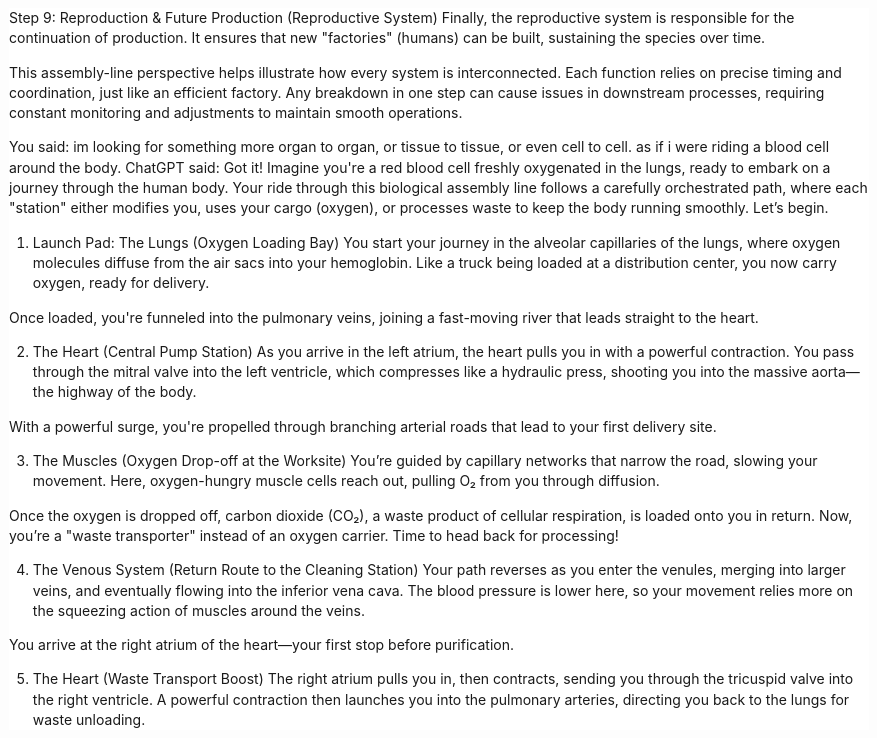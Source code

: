 Step 9: Reproduction & Future Production (Reproductive System)
Finally, the reproductive system is responsible for the continuation of production. It ensures that new "factories" (humans) can be built, sustaining the species over time.

This assembly-line perspective helps illustrate how every system is interconnected. Each function relies on precise timing and coordination, just like an efficient factory. Any breakdown in one step can cause issues in downstream processes, requiring constant monitoring and adjustments to maintain smooth operations.







You said:
im looking for something more organ to organ, or tissue to tissue, or even cell to cell.  as if i were riding a blood cell around the body.
ChatGPT said:
Got it! Imagine you're a red blood cell freshly oxygenated in the lungs, ready to embark on a journey through the human body. Your ride through this biological assembly line follows a carefully orchestrated path, where each "station" either modifies you, uses your cargo (oxygen), or processes waste to keep the body running smoothly. Let’s begin.

1. Launch Pad: The Lungs (Oxygen Loading Bay)
You start your journey in the alveolar capillaries of the lungs, where oxygen molecules diffuse from the air sacs into your hemoglobin. Like a truck being loaded at a distribution center, you now carry oxygen, ready for delivery.

Once loaded, you're funneled into the pulmonary veins, joining a fast-moving river that leads straight to the heart.

2. The Heart (Central Pump Station)
As you arrive in the left atrium, the heart pulls you in with a powerful contraction. You pass through the mitral valve into the left ventricle, which compresses like a hydraulic press, shooting you into the massive aorta—the highway of the body.

With a powerful surge, you're propelled through branching arterial roads that lead to your first delivery site.

3. The Muscles (Oxygen Drop-off at the Worksite)
You’re guided by capillary networks that narrow the road, slowing your movement. Here, oxygen-hungry muscle cells reach out, pulling O₂ from you through diffusion.

Once the oxygen is dropped off, carbon dioxide (CO₂), a waste product of cellular respiration, is loaded onto you in return. Now, you’re a "waste transporter" instead of an oxygen carrier. Time to head back for processing!

4. The Venous System (Return Route to the Cleaning Station)
Your path reverses as you enter the venules, merging into larger veins, and eventually flowing into the inferior vena cava. The blood pressure is lower here, so your movement relies more on the squeezing action of muscles around the veins.

You arrive at the right atrium of the heart—your first stop before purification.

5. The Heart (Waste Transport Boost)
The right atrium pulls you in, then contracts, sending you through the tricuspid valve into the right ventricle. A powerful contraction then launches you into the pulmonary arteries, directing you back to the lungs for waste unloading.

